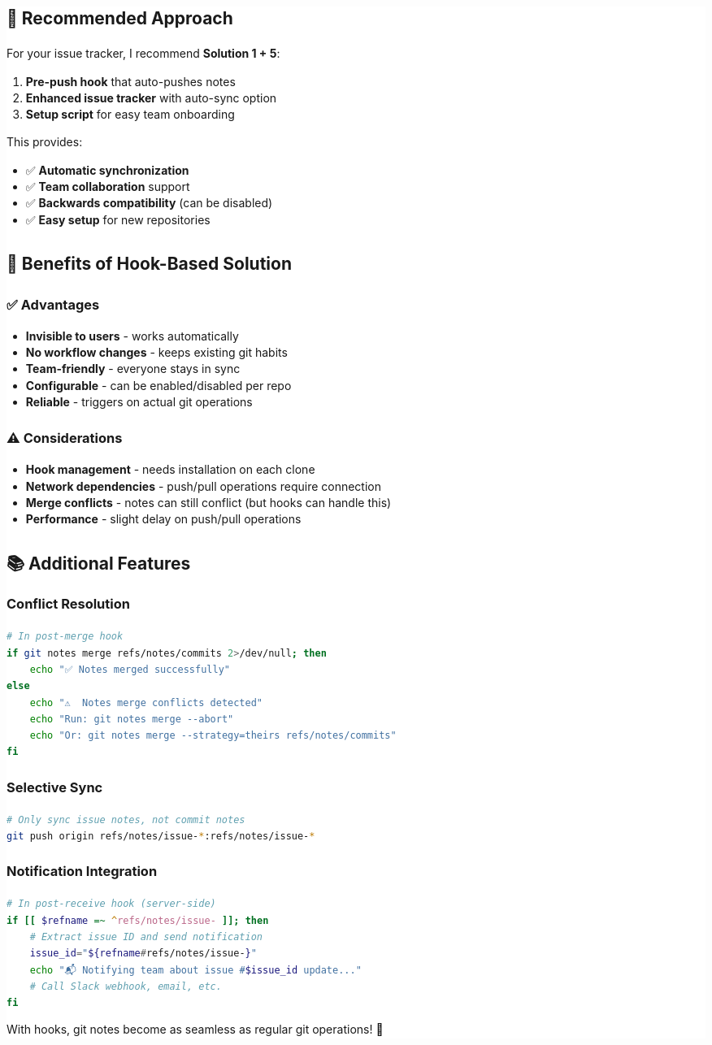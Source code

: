 ## 🎯 Recommended Approach

For your issue tracker, I recommend **Solution 1 + 5**:

1. **Pre-push hook** that auto-pushes notes
2. **Enhanced issue tracker** with auto-sync option
3. **Setup script** for easy team onboarding

This provides:
- ✅ **Automatic synchronization** 
- ✅ **Team collaboration** support
- ✅ **Backwards compatibility** (can be disabled)
- ✅ **Easy setup** for new repositories

## 🔄 Benefits of Hook-Based Solution

### ✅ **Advantages**
- **Invisible to users** - works automatically
- **No workflow changes** - keeps existing git habits
- **Team-friendly** - everyone stays in sync
- **Configurable** - can be enabled/disabled per repo
- **Reliable** - triggers on actual git operations

### ⚠️ **Considerations**
- **Hook management** - needs installation on each clone
- **Network dependencies** - push/pull operations require connection
- **Merge conflicts** - notes can still conflict (but hooks can handle this)
- **Performance** - slight delay on push/pull operations

## 📚 Additional Features

### Conflict Resolution
```bash
# In post-merge hook
if git notes merge refs/notes/commits 2>/dev/null; then
    echo "✅ Notes merged successfully"
else
    echo "⚠️  Notes merge conflicts detected"
    echo "Run: git notes merge --abort"
    echo "Or: git notes merge --strategy=theirs refs/notes/commits"
fi
```

### Selective Sync
```bash
# Only sync issue notes, not commit notes
git push origin refs/notes/issue-*:refs/notes/issue-*
```

### Notification Integration
```bash
# In post-receive hook (server-side)
if [[ $refname =~ ^refs/notes/issue- ]]; then
    # Extract issue ID and send notification
    issue_id="${refname#refs/notes/issue-}"
    echo "📬 Notifying team about issue #$issue_id update..."
    # Call Slack webhook, email, etc.
fi
```

With hooks, git notes become as seamless as regular git operations! 🚀